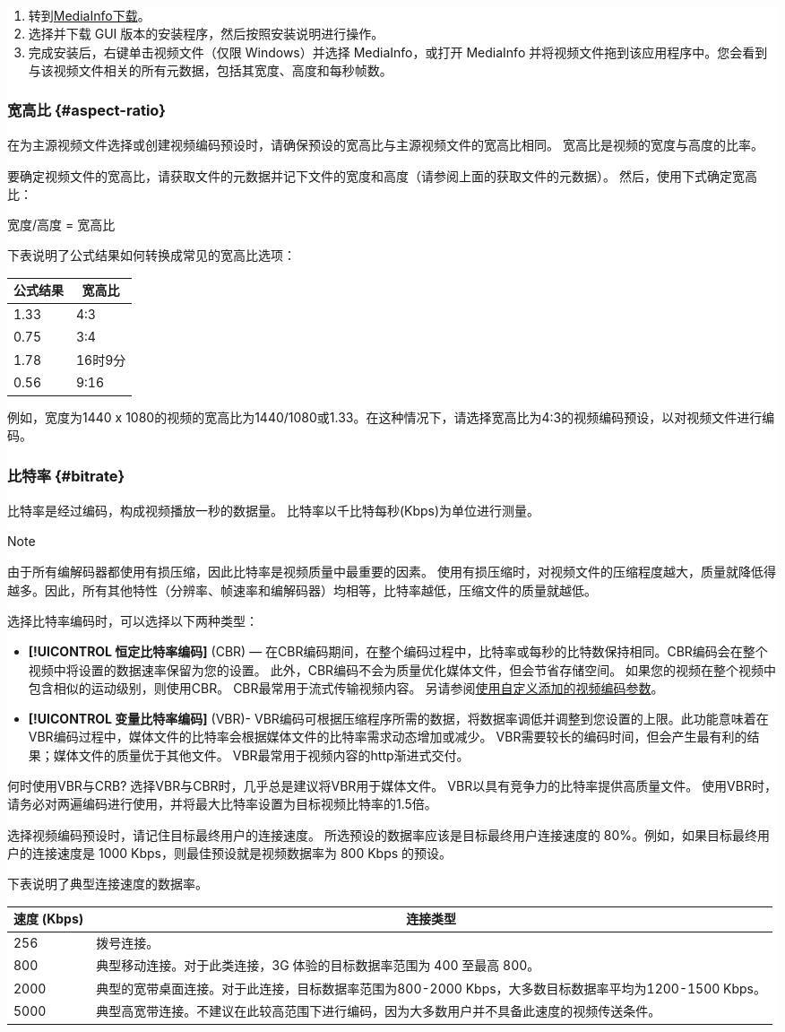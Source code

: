 1. 转到[MediaInfo下载](https://mediaarea.net/en/MediaInfo/Download)。
1. 选择并下载 GUI 版本的安装程序，然后按照安装说明进行操作。
1. 完成安装后，右键单击视频文件（仅限 Windows）并选择 MediaInfo，或打开 MediaInfo 并将视频文件拖到该应用程序中。您会看到与该视频文件相关的所有元数据，包括其宽度、高度和每秒帧数。

### 宽高比 {#aspect-ratio}

在为主源视频文件选择或创建视频编码预设时，请确保预设的宽高比与主源视频文件的宽高比相同。 宽高比是视频的宽度与高度的比率。

要确定视频文件的宽高比，请获取文件的元数据并记下文件的宽度和高度（请参阅上面的获取文件的元数据）。 然后，使用下式确定宽高比：

宽度/高度 = 宽高比

下表说明了公式结果如何转换成常见的宽高比选项：

| 公式结果 | 宽高比 |
|--- |--- |
| 1.33 | 4:3 |
| 0.75 | 3:4 |
| 1.78 | 16时9分 |
| 0.56 | 9:16 |

例如，宽度为1440 x 1080的视频的宽高比为1440/1080或1.33。在这种情况下，请选择宽高比为4:3的视频编码预设，以对视频文件进行编码。

### 比特率 {#bitrate}

比特率是经过编码，构成视频播放一秒的数据量。 比特率以千比特每秒(Kbps)为单位进行测量。

>[!NOTE]
>
>由于所有编解码器都使用有损压缩，因此比特率是视频质量中最重要的因素。 使用有损压缩时，对视频文件的压缩程度越大，质量就降低得越多。因此，所有其他特性（分辨率、帧速率和编解码器）均相等，比特率越低，压缩文件的质量就越低。

选择比特率编码时，可以选择以下两种类型：

* **[!UICONTROL 恒定比特率编码]** (CBR) — 在CBR编码期间，在整个编码过程中，比特率或每秒的比特数保持相同。CBR编码会在整个视频中将设置的数据速率保留为您的设置。 此外，CBR编码不会为质量优化媒体文件，但会节省存储空间。
如果您的视频在整个视频中包含相似的运动级别，则使用CBR。 CBR最常用于流式传输视频内容。 另请参阅[使用自定义添加的视频编码参数](/help/assets/video-profiles.md#using-custom-added-video-encoding-parameters)。

* **[!UICONTROL 变量比特率编码]** (VBR)- VBR编码可根据压缩程序所需的数据，将数据率调低并调整到您设置的上限。此功能意味着在VBR编码过程中，媒体文件的比特率会根据媒体文件的比特率需求动态增加或减少。
VBR需要较长的编码时间，但会产生最有利的结果；媒体文件的质量优于其他文件。 VBR最常用于视频内容的http渐进式交付。

何时使用VBR与CRB?
选择VBR与CBR时，几乎总是建议将VBR用于媒体文件。 VBR以具有竞争力的比特率提供高质量文件。 使用VBR时，请务必对两遍编码进行使用，并将最大比特率设置为目标视频比特率的1.5倍。

选择视频编码预设时，请记住目标最终用户的连接速度。 所选预设的数据率应该是目标最终用户连接速度的 80%。例如，如果目标最终用户的连接速度是 1000 Kbps，则最佳预设就是视频数据率为 800 Kbps 的预设。

下表说明了典型连接速度的数据率。

| 速度 (Kbps) | 连接类型 |
|--- |--- |
| 256 | 拨号连接。 |
| 800 | 典型移动连接。对于此类连接，3G 体验的目标数据率范围为 400 至最高 800。 |
| 2000 | 典型的宽带桌面连接。对于此连接，目标数据率范围为800-2000 Kbps，大多数目标数据率平均为1200-1500 Kbps。 |
| 5000 | 典型高宽带连接。不建议在此较高范围下进行编码，因为大多数用户并不具备此速度的视频传送条件。 |
